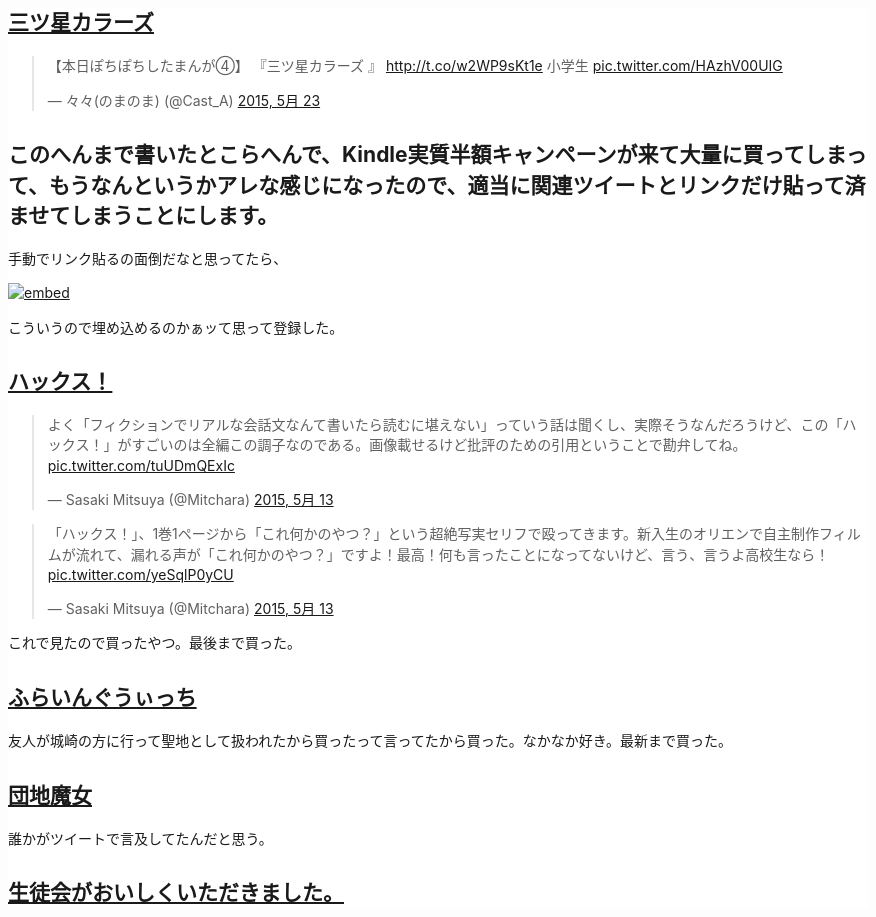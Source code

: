 ## [三ツ星カラーズ](http://www.amazon.co.jp/dp/4048693077) 
<blockquote class="twitter-tweet" lang="ja"><p lang="ja" dir="ltr">【本日ぽちぽちしたまんが④】&#10;『三ツ星カラーズ 』&#10;<a href="http://t.co/w2WP9sKt1e">http://t.co/w2WP9sKt1e</a>&#10;小学生 <a href="http://t.co/HAzhV00UIG">pic.twitter.com/HAzhV00UIG</a></p>&mdash; 々々(のまのま) (@Cast_A) <a href="https://twitter.com/Cast_A/status/602092183810756608">2015, 5月 23</a></blockquote>

## このへんまで書いたとこらへんで、Kindle実質半額キャンペーンが来て大量に買ってしまって、もうなんというかアレな感じになったので、適当に関連ツイートとリンクだけ貼って済ませてしまうことにします。

手動でリンク貼るの面倒だなと思ってたら、

[![embed](https://i.gyazo.com/eb9096d6f47fe5c9c8789ba559bc7108.png)](https://gyazo.com/eb9096d6f47fe5c9c8789ba559bc7108)

こういうので埋め込めるのかぁッて思って登録した。

## [ハックス！](http://www.amazon.co.jp/dp/B00E8BTCVU)
<iframe src="https://rcm-fe.amazon-adsystem.com/e/cm?lt1=_blank&bc1=000000&IS2=1&bg1=FFFFFF&fc1=000000&lc1=0000FF&t=nonamea77400-22&o=9&p=8&l=as4&m=amazon&f=ifr&ref=ss_til&asins=B00E8BTCVU" style="width:120px;height:240px;" scrolling="no" marginwidth="0" marginheight="0" frameborder="0"></iframe>

<blockquote class="twitter-tweet" lang="ja"><p lang="ja" dir="ltr">よく「フィクションでリアルな会話文なんて書いたら読むに堪えない」っていう話は聞くし、実際そうなんだろうけど、この「ハックス！」がすごいのは全編この調子なのである。画像載せるけど批評のための引用ということで勘弁してね。 <a href="http://t.co/tuUDmQExIc">pic.twitter.com/tuUDmQExIc</a></p>&mdash; Sasaki Mitsuya (@Mitchara) <a href="https://twitter.com/Mitchara/status/598522341304377344">2015, 5月 13</a></blockquote>
<blockquote class="twitter-tweet" lang="ja"><p lang="ja" dir="ltr">「ハックス！」、1巻1ページから「これ何かのやつ？」という超絶写実セリフで殴ってきます。新入生のオリエンで自主制作フィルムが流れて、漏れる声が「これ何かのやつ？」ですよ！最高！何も言ったことになってないけど、言う、言うよ高校生なら！ <a href="http://t.co/yeSqlP0yCU">pic.twitter.com/yeSqlP0yCU</a></p>&mdash; Sasaki Mitsuya (@Mitchara) <a href="https://twitter.com/Mitchara/status/598523646395613185">2015, 5月 13</a></blockquote>
これで見たので買ったやつ。最後まで買った。

## [ふらいんぐうぃっち](http://www.amazon.co.jp/dp/B00HUIL6M6)
<iframe src="https://rcm-fe.amazon-adsystem.com/e/cm?lt1=_blank&bc1=000000&IS2=1&bg1=FFFFFF&fc1=000000&lc1=0000FF&t=nonamea77400-22&o=9&p=8&l=as4&m=amazon&f=ifr&ref=ss_til&asins=B00HUIL6M6" style="width:120px;height:240px;" scrolling="no" marginwidth="0" marginheight="0" frameborder="0"></iframe>
友人が城崎の方に行って聖地として扱われたから買ったって言ってたから買った。なかなか好き。最新まで買った。

## [団地魔女](http://www.amazon.co.jp/dp/B00WW8ISL6)
<iframe src="https://rcm-fe.amazon-adsystem.com/e/cm?lt1=_blank&bc1=000000&IS2=1&bg1=FFFFFF&fc1=000000&lc1=0000FF&t=nonamea77400-22&o=9&p=8&l=as4&m=amazon&f=ifr&ref=ss_til&asins=B00WW8ISL6" style="width:120px;height:240px;" scrolling="no" marginwidth="0" marginheight="0" frameborder="0"></iframe>
誰かがツイートで言及してたんだと思う。

## [生徒会がおいしくいただきました。](http://www.amazon.co.jp/dp/B00QUS24NW)
<iframe src="https://rcm-fe.amazon-adsystem.com/e/cm?lt1=_blank&bc1=000000&IS2=1&bg1=FFFFFF&fc1=000000&lc1=0000FF&t=nonamea77400-22&o=9&p=8&l=as4&m=amazon&f=ifr&ref=ss_til&asins=B00QUS24NW" style="width:120px;height:240px;" scrolling="no" marginwidth="0" marginheight="0" frameborder="0"></iframe>
